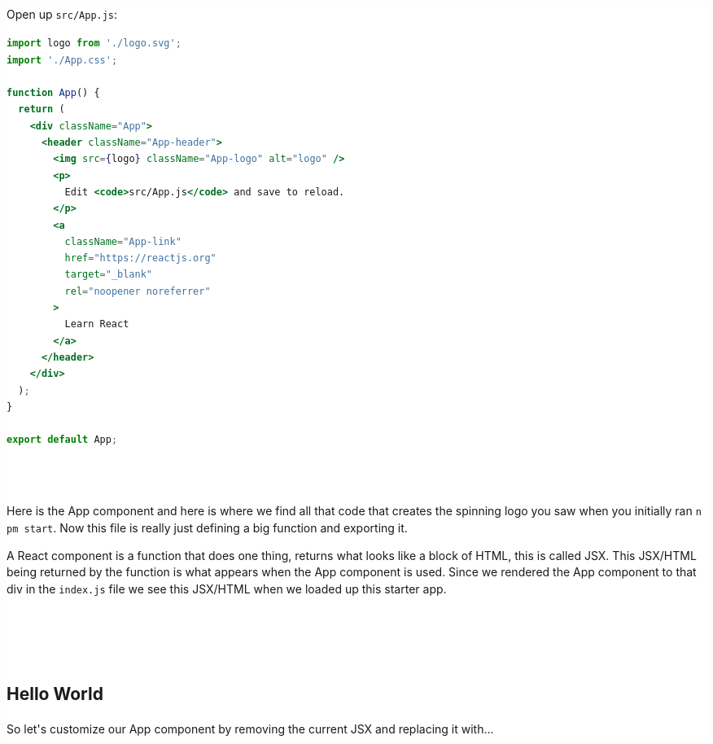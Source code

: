 Open up `src/App.js`:

```jsx
import logo from './logo.svg';
import './App.css';

function App() {
  return (
    <div className="App">
      <header className="App-header">
        <img src={logo} className="App-logo" alt="logo" />
        <p>
          Edit <code>src/App.js</code> and save to reload.
        </p>
        <a
          className="App-link"
          href="https://reactjs.org"
          target="_blank"
          rel="noopener noreferrer"
        >
          Learn React
        </a>
      </header>
    </div>
  );
}

export default App;

```

<br>
<br>



Here is the App component and here is where we find all that code that creates the spinning logo you saw when you initially ran `npm start`. Now this file is really just defining a big function and exporting it.

A React component is a function that does one thing, returns what looks like a block of HTML, this is called JSX. This JSX/HTML being returned by the function is what appears when the App component is used. Since we rendered the App component to that div in the `index.js` file we see this JSX/HTML when we loaded up this starter app.

<br>
<br>
<br>


## Hello World

So let's customize our App component by removing the current JSX and replacing it with...


